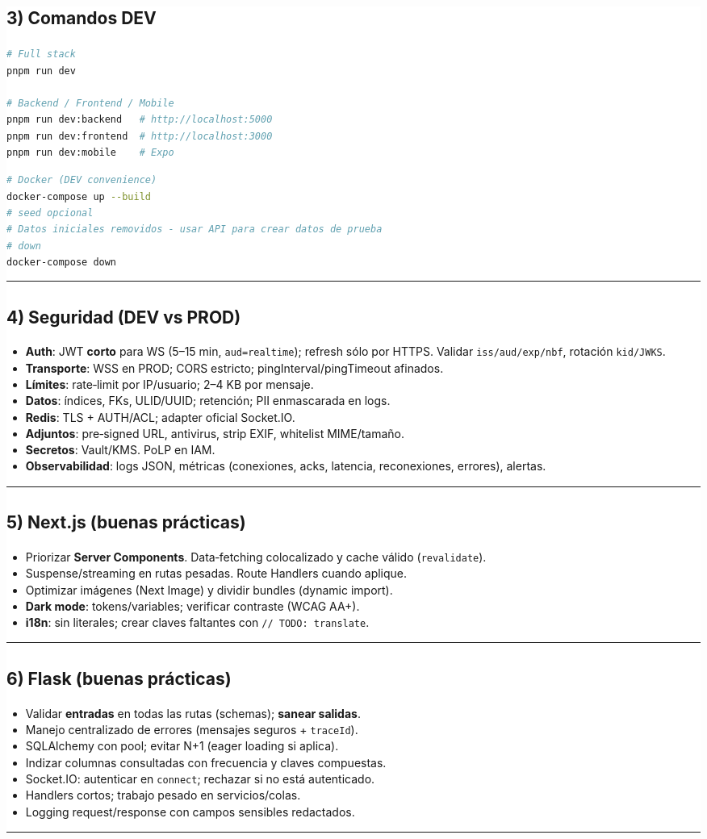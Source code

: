 ## 3) Comandos DEV
```bash
# Full stack
pnpm run dev

# Backend / Frontend / Mobile
pnpm run dev:backend   # http://localhost:5000
pnpm run dev:frontend  # http://localhost:3000
pnpm run dev:mobile    # Expo
```
```bash
# Docker (DEV convenience)
docker-compose up --build
# seed opcional
# Datos iniciales removidos - usar API para crear datos de prueba
# down
docker-compose down
```

---

## 4) Seguridad (DEV vs PROD)
- **Auth**: JWT **corto** para WS (5–15 min, `aud=realtime`); refresh sólo por HTTPS. Validar `iss/aud/exp/nbf`, rotación `kid/JWKS`.
- **Transporte**: WSS en PROD; CORS estricto; pingInterval/pingTimeout afinados.
- **Límites**: rate‑limit por IP/usuario; 2–4 KB por mensaje.
- **Datos**: índices, FKs, ULID/UUID; retención; PII enmascarada en logs.
- **Redis**: TLS + AUTH/ACL; adapter oficial Socket.IO.
- **Adjuntos**: pre‑signed URL, antivirus, strip EXIF, whitelist MIME/tamaño.
- **Secretos**: Vault/KMS. PoLP en IAM.
- **Observabilidad**: logs JSON, métricas (conexiones, acks, latencia, reconexiones, errores), alertas.

---

## 5) Next.js (buenas prácticas)
- Priorizar **Server Components**. Data‑fetching colocalizado y cache válido (`revalidate`).
- Suspense/streaming en rutas pesadas. Route Handlers cuando aplique.
- Optimizar imágenes (Next Image) y dividir bundles (dynamic import).
- **Dark mode**: tokens/variables; verificar contraste (WCAG AA+).
- **i18n**: sin literales; crear claves faltantes con `// TODO: translate`.

---

## 6) Flask (buenas prácticas)
- Validar **entradas** en todas las rutas (schemas); **sanear salidas**.
- Manejo centralizado de errores (mensajes seguros + `traceId`).
- SQLAlchemy con pool; evitar N+1 (eager loading si aplica).
- Indizar columnas consultadas con frecuencia y claves compuestas.
- Socket.IO: autenticar en `connect`; rechazar si no está autenticado.
- Handlers cortos; trabajo pesado en servicios/colas.
- Logging request/response con campos sensibles redactados.

---